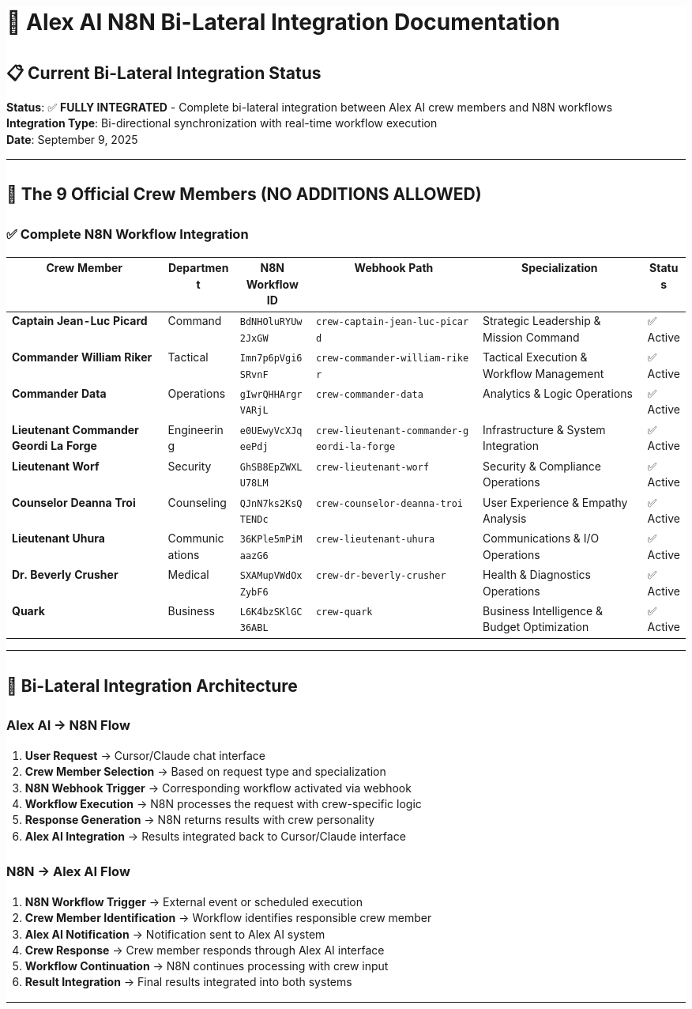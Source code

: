 # 🚀 Alex AI N8N Bi-Lateral Integration Documentation

## 📋 **Current Bi-Lateral Integration Status**

**Status**: ✅ **FULLY INTEGRATED** - Complete bi-lateral integration between Alex AI crew members and N8N workflows  
**Integration Type**: Bi-directional synchronization with real-time workflow execution  
**Date**: September 9, 2025  

---

## 🎯 **The 9 Official Crew Members (NO ADDITIONS ALLOWED)**

### **✅ Complete N8N Workflow Integration**

| Crew Member | Department | N8N Workflow ID | Webhook Path | Specialization | Status |
|-------------|------------|-----------------|--------------|----------------|---------|
| **Captain Jean-Luc Picard** | Command | `BdNHOluRYUw2JxGW` | `crew-captain-jean-luc-picard` | Strategic Leadership & Mission Command | ✅ Active |
| **Commander William Riker** | Tactical | `Imn7p6pVgi6SRvnF` | `crew-commander-william-riker` | Tactical Execution & Workflow Management | ✅ Active |
| **Commander Data** | Operations | `gIwrQHHArgrVARjL` | `crew-commander-data` | Analytics & Logic Operations | ✅ Active |
| **Lieutenant Commander Geordi La Forge** | Engineering | `e0UEwyVcXJqeePdj` | `crew-lieutenant-commander-geordi-la-forge` | Infrastructure & System Integration | ✅ Active |
| **Lieutenant Worf** | Security | `GhSB8EpZWXLU78LM` | `crew-lieutenant-worf` | Security & Compliance Operations | ✅ Active |
| **Counselor Deanna Troi** | Counseling | `QJnN7ks2KsQTENDc` | `crew-counselor-deanna-troi` | User Experience & Empathy Analysis | ✅ Active |
| **Lieutenant Uhura** | Communications | `36KPle5mPiMaazG6` | `crew-lieutenant-uhura` | Communications & I/O Operations | ✅ Active |
| **Dr. Beverly Crusher** | Medical | `SXAMupVWdOxZybF6` | `crew-dr-beverly-crusher` | Health & Diagnostics Operations | ✅ Active |
| **Quark** | Business | `L6K4bzSKlGC36ABL` | `crew-quark` | Business Intelligence & Budget Optimization | ✅ Active |

---

## 🔄 **Bi-Lateral Integration Architecture**

### **Alex AI → N8N Flow**
1. **User Request** → Cursor/Claude chat interface
2. **Crew Member Selection** → Based on request type and specialization
3. **N8N Webhook Trigger** → Corresponding workflow activated via webhook
4. **Workflow Execution** → N8N processes the request with crew-specific logic
5. **Response Generation** → N8N returns results with crew personality
6. **Alex AI Integration** → Results integrated back to Cursor/Claude interface

### **N8N → Alex AI Flow**
1. **N8N Workflow Trigger** → External event or scheduled execution
2. **Crew Member Identification** → Workflow identifies responsible crew member
3. **Alex AI Notification** → Notification sent to Alex AI system
4. **Crew Response** → Crew member responds through Alex AI interface
5. **Workflow Continuation** → N8N continues processing with crew input
6. **Result Integration** → Final results integrated into both systems

---